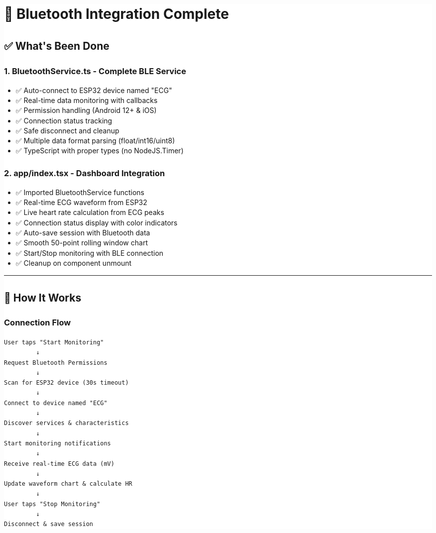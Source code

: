 # 📱 Bluetooth Integration Complete

## ✅ What's Been Done

### 1. **BluetoothService.ts** - Complete BLE Service
- ✅ Auto-connect to ESP32 device named "ECG"
- ✅ Real-time data monitoring with callbacks
- ✅ Permission handling (Android 12+ & iOS)
- ✅ Connection status tracking
- ✅ Safe disconnect and cleanup
- ✅ Multiple data format parsing (float/int16/uint8)
- ✅ TypeScript with proper types (no NodeJS.Timer)

### 2. **app/index.tsx** - Dashboard Integration
- ✅ Imported BluetoothService functions
- ✅ Real-time ECG waveform from ESP32
- ✅ Live heart rate calculation from ECG peaks
- ✅ Connection status display with color indicators
- ✅ Auto-save session with Bluetooth data
- ✅ Smooth 50-point rolling window chart
- ✅ Start/Stop monitoring with BLE connection
- ✅ Cleanup on component unmount

---

## 🎯 How It Works

### Connection Flow
```
User taps "Start Monitoring"
         ↓
Request Bluetooth Permissions
         ↓
Scan for ESP32 device (30s timeout)
         ↓
Connect to device named "ECG"
         ↓
Discover services & characteristics
         ↓
Start monitoring notifications
         ↓
Receive real-time ECG data (mV)
         ↓
Update waveform chart & calculate HR
         ↓
User taps "Stop Monitoring"
         ↓
Disconnect & save session
```
